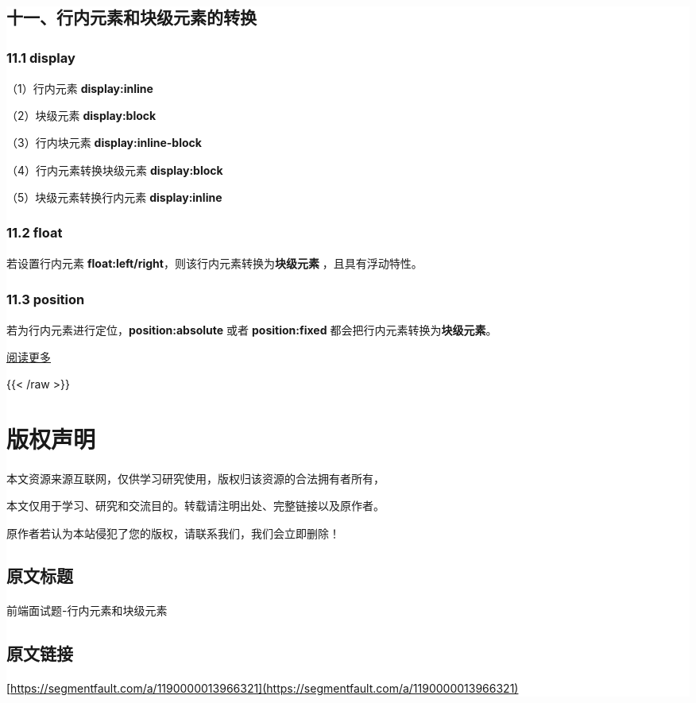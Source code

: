 </tbody></table>
<h2 id="articleHeader23">十一、行内元素和块级元素的转换</h2>
<h3 id="articleHeader24">11.1 display</h3>
<p>（1）行内元素 <strong>display:inline</strong></p>
<p>（2）块级元素 <strong>display:block</strong></p>
<p>（3）行内块元素 <strong>display:inline-block</strong></p>
<p>（4）行内元素转换块级元素 <strong>display:block</strong></p>
<p>（5）块级元素转换行内元素 <strong>display:inline</strong></p>
<h3 id="articleHeader25">11.2 float</h3>
<p>若设置行内元素 <strong>float:left/right</strong>，则该行内元素转换为<strong>块级元素</strong> ，且具有浮动特性。</p>
<h3 id="articleHeader26">11.3 position</h3>
<p>若为行内元素进行定位，<strong>position:absolute</strong> 或者 <strong>position:fixed</strong> 都会把行内元素转换为<strong>块级元素</strong>。</p>
<p><a href="https://segmentfault.com/u/webing123">阅读更多</a></p>

                
{{< /raw >}}

# 版权声明
本文资源来源互联网，仅供学习研究使用，版权归该资源的合法拥有者所有，

本文仅用于学习、研究和交流目的。转载请注明出处、完整链接以及原作者。

原作者若认为本站侵犯了您的版权，请联系我们，我们会立即删除！

## 原文标题
前端面试题-行内元素和块级元素

## 原文链接
[https://segmentfault.com/a/1190000013966321](https://segmentfault.com/a/1190000013966321)

